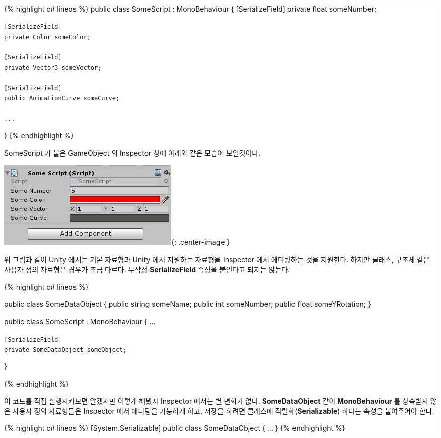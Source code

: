 {% highlight c# lineos %}
public class SomeScript : MonoBehaviour
{
    [SerializeField]
    private float someNumber;

    [SerializeField]
    private Color someColor;

    [SerializeField]
    private Vector3 someVector;

    [SerializeField]
    public AnimationCurve someCurve;

    ...
}
{% endhighlight %}

SomeScript 가 붙은 GameObject 의 Inspector 창에 아래와 같은 모습이 보일것이다.

![Inspector](/images/unity_support_inspector_1.png){: .center-image }

위 그림과 같이 Unity 에서는 기본 자료형과 Unity 에서 지원하는 자료형을 Inspector 에서 에디팅하는 것을 지원한다. 하지만 클래스, 구조체 같은 사용자 정의 자료형은 경우가 조금 다르다. 무작정 __SerializeField__ 속성을 붙인다고 되지는 않는다.

{% highlight c# lineos %}

public class SomeDataObject
{
    public string someName;
    public int someNumber;
    public float someYRotation;
}

public class SomeScript : MonoBehaviour
{
    ...

    [SerializeField]
    private SomeDataObject someObject;
}

{% endhighlight %}

이 코드를 직접 실행시켜보면 알겠지만 이렇게 해봤자 Inspector 에서는 별 변화가 없다. __SomeDataObject__ 같이 __MonoBehaviour__ 를 상속받지 않은 사용자 정의 자료형들은 Inspector 에서 에디팅을 가능하게 하고, 저장을 하려면 클래스에 직렬화(__Serializable__) 하다는 속성을 붙여주어야 한다.

{% highlight c# lineos %}
[System.Serializable]
public class SomeDataObject { ... }
{% endhighlight %}
